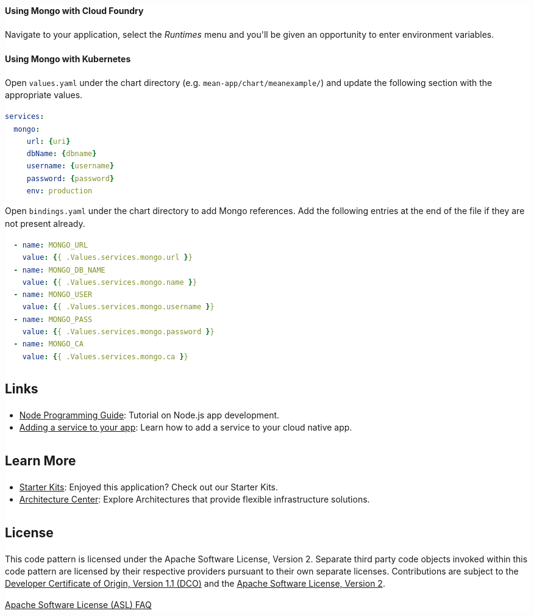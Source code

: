#### Using Mongo with Cloud Foundry

Navigate to your application, select the _Runtimes_ menu and you'll be given an opportunity to enter environment variables.

#### Using Mongo with Kubernetes

Open `values.yaml` under the chart directory (e.g. `mean-app/chart/meanexample/`) and update the following section with the appropriate values.

```yaml
services:
  mongo:
     url: {uri}
     dbName: {dbname}
     username: {username}
     password: {password}
     env: production
```

Open `bindings.yaml` under the chart directory to add Mongo references. Add the following entries at the end of the file if they are not present already.

```yaml
  - name: MONGO_URL
    value: {{ .Values.services.mongo.url }}
  - name: MONGO_DB_NAME
    value: {{ .Values.services.mongo.name }}
  - name: MONGO_USER
    value: {{ .Values.services.mongo.username }}
  - name: MONGO_PASS
    value: {{ .Values.services.mongo.password }}
  - name: MONGO_CA
    value: {{ .Values.services.mongo.ca }}
```

## Links

* [Node Programming Guide](https://cloud.ibm.com/docs/node?topic=nodejs-getting-started): Tutorial on Node.js app development.
* [Adding a service to your app](https://cloud.ibm.com/docs/apps?topic=creating-apps-add-resource): Learn how to add a service to your cloud native app.

## Learn More

* [Starter Kits](https://cloud.ibm.com/developer/appservice/starter-kits/): Enjoyed this application? Check out our Starter Kits.
* [Architecture Center](https://www.ibm.com/cloud/garage/architectures): Explore Architectures that provide flexible infrastructure solutions.

## License
This code pattern is licensed under the Apache Software License, Version 2.  Separate third party code objects invoked within this code pattern are licensed by their respective providers pursuant to their own separate licenses. Contributions are subject to the [Developer Certificate of Origin, Version 1.1 (DCO)](https://developercertificate.org/) and the [Apache Software License, Version 2](https://www.apache.org/licenses/LICENSE-2.0.txt).

[Apache Software License (ASL) FAQ](https://www.apache.org/foundation/license-faq.html#WhatDoesItMEAN)
